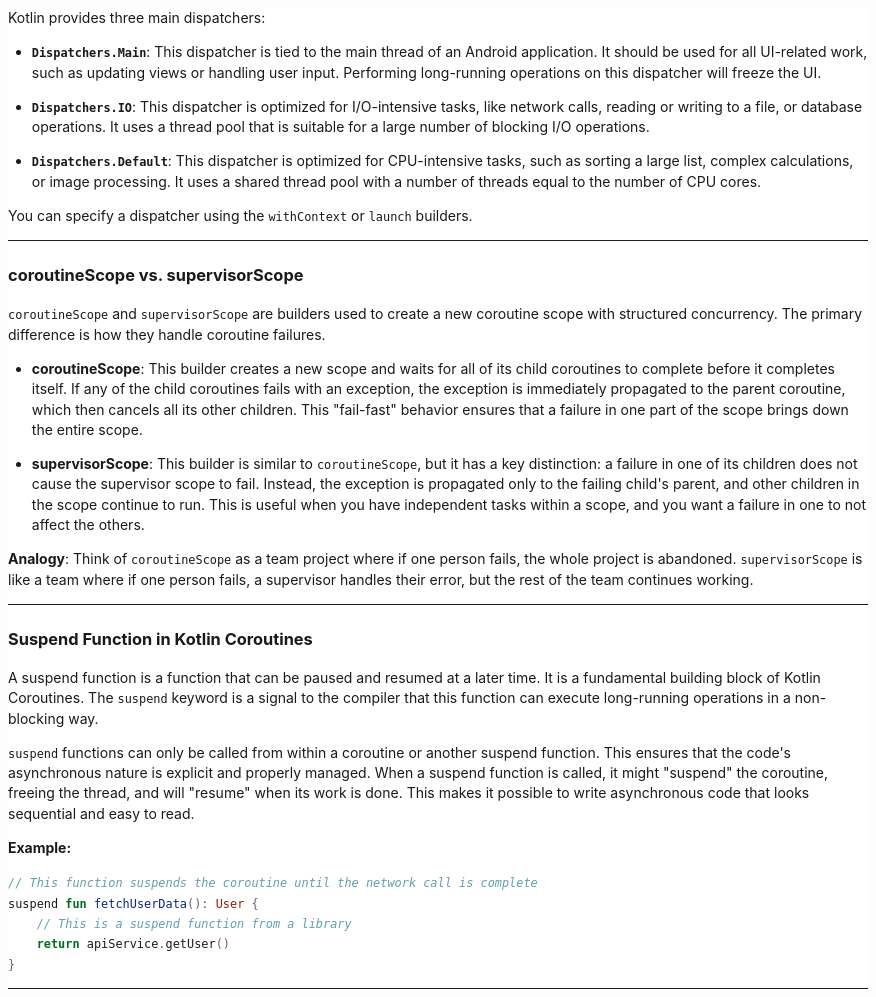 Kotlin provides three main dispatchers:

- **`Dispatchers.Main`**: This dispatcher is tied to the main thread of an Android application. It should be used for all UI-related work, such as updating views or handling user input. Performing long-running operations on this dispatcher will freeze the UI.

- **`Dispatchers.IO`**: This dispatcher is optimized for I/O-intensive tasks, like network calls, reading or writing to a file, or database operations. It uses a thread pool that is suitable for a large number of blocking I/O operations.

- **`Dispatchers.Default`**: This dispatcher is optimized for CPU-intensive tasks, such as sorting a large list, complex calculations, or image processing. It uses a shared thread pool with a number of threads equal to the number of CPU cores.

You can specify a dispatcher using the `withContext` or `launch` builders.

---

### coroutineScope vs. supervisorScope

`coroutineScope` and `supervisorScope` are builders used to create a new coroutine scope with structured concurrency. The primary difference is how they handle coroutine failures.

- **coroutineScope**: This builder creates a new scope and waits for all of its child coroutines to complete before it completes itself. If any of the child coroutines fails with an exception, the exception is immediately propagated to the parent coroutine, which then cancels all its other children. This "fail-fast" behavior ensures that a failure in one part of the scope brings down the entire scope.

- **supervisorScope**: This builder is similar to `coroutineScope`, but it has a key distinction: a failure in one of its children does not cause the supervisor scope to fail. Instead, the exception is propagated only to the failing child's parent, and other children in the scope continue to run. This is useful when you have independent tasks within a scope, and you want a failure in one to not affect the others.

**Analogy**: Think of `coroutineScope` as a team project where if one person fails, the whole project is abandoned. `supervisorScope` is like a team where if one person fails, a supervisor handles their error, but the rest of the team continues working.

---

### Suspend Function in Kotlin Coroutines

A suspend function is a function that can be paused and resumed at a later time. It is a fundamental building block of Kotlin Coroutines. The `suspend` keyword is a signal to the compiler that this function can execute long-running operations in a non-blocking way.

`suspend` functions can only be called from within a coroutine or another suspend function. This ensures that the code's asynchronous nature is explicit and properly managed. When a suspend function is called, it might "suspend" the coroutine, freeing the thread, and will "resume" when its work is done. This makes it possible to write asynchronous code that looks sequential and easy to read.

**Example:**

```kotlin
// This function suspends the coroutine until the network call is complete
suspend fun fetchUserData(): User {
    // This is a suspend function from a library
    return apiService.getUser()
}
```

---